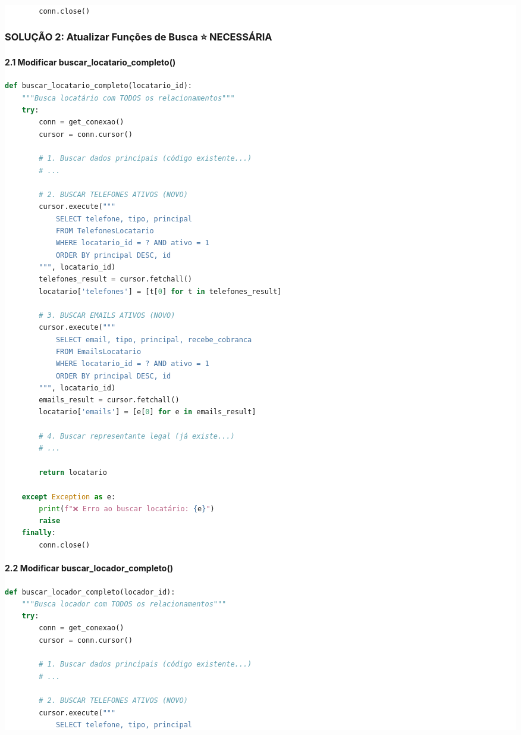 ```python
        conn.close()
```

### **SOLUÇÃO 2: Atualizar Funções de Busca** ⭐ **NECESSÁRIA**

#### **2.1 Modificar buscar_locatario_completo()**
```python
def buscar_locatario_completo(locatario_id):
    """Busca locatário com TODOS os relacionamentos"""
    try:
        conn = get_conexao()
        cursor = conn.cursor()
        
        # 1. Buscar dados principais (código existente...)
        # ...
        
        # 2. BUSCAR TELEFONES ATIVOS (NOVO)
        cursor.execute("""
            SELECT telefone, tipo, principal 
            FROM TelefonesLocatario 
            WHERE locatario_id = ? AND ativo = 1
            ORDER BY principal DESC, id
        """, locatario_id)
        telefones_result = cursor.fetchall()
        locatario['telefones'] = [t[0] for t in telefones_result]
        
        # 3. BUSCAR EMAILS ATIVOS (NOVO)
        cursor.execute("""
            SELECT email, tipo, principal, recebe_cobranca
            FROM EmailsLocatario 
            WHERE locatario_id = ? AND ativo = 1
            ORDER BY principal DESC, id
        """, locatario_id)
        emails_result = cursor.fetchall()
        locatario['emails'] = [e[0] for e in emails_result]
        
        # 4. Buscar representante legal (já existe...)
        # ...
        
        return locatario
        
    except Exception as e:
        print(f"❌ Erro ao buscar locatário: {e}")
        raise
    finally:
        conn.close()
```

#### **2.2 Modificar buscar_locador_completo()**
```python
def buscar_locador_completo(locador_id):
    """Busca locador com TODOS os relacionamentos"""
    try:
        conn = get_conexao()
        cursor = conn.cursor()
        
        # 1. Buscar dados principais (código existente...)
        # ...
        
        # 2. BUSCAR TELEFONES ATIVOS (NOVO)
        cursor.execute("""
            SELECT telefone, tipo, principal 
```